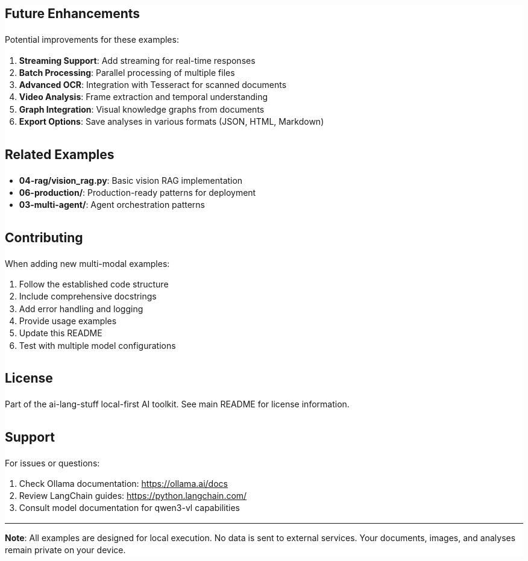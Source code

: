 ## Future Enhancements

Potential improvements for these examples:

1. **Streaming Support**: Add streaming for real-time responses
2. **Batch Processing**: Parallel processing of multiple files
3. **Advanced OCR**: Integration with Tesseract for scanned documents
4. **Video Analysis**: Frame extraction and temporal understanding
5. **Graph Integration**: Visual knowledge graphs from documents
6. **Export Options**: Save analyses in various formats (JSON, HTML, Markdown)

## Related Examples

- **04-rag/vision_rag.py**: Basic vision RAG implementation
- **06-production/**: Production-ready patterns for deployment
- **03-multi-agent/**: Agent orchestration patterns

## Contributing

When adding new multi-modal examples:

1. Follow the established code structure
2. Include comprehensive docstrings
3. Add error handling and logging
4. Provide usage examples
5. Update this README
6. Test with multiple model configurations

## License

Part of the ai-lang-stuff local-first AI toolkit. See main README for license information.

## Support

For issues or questions:
1. Check Ollama documentation: https://ollama.ai/docs
2. Review LangChain guides: https://python.langchain.com/
3. Consult model documentation for qwen3-vl capabilities

---

**Note**: All examples are designed for local execution. No data is sent to external services. Your documents, images, and analyses remain private on your device.
